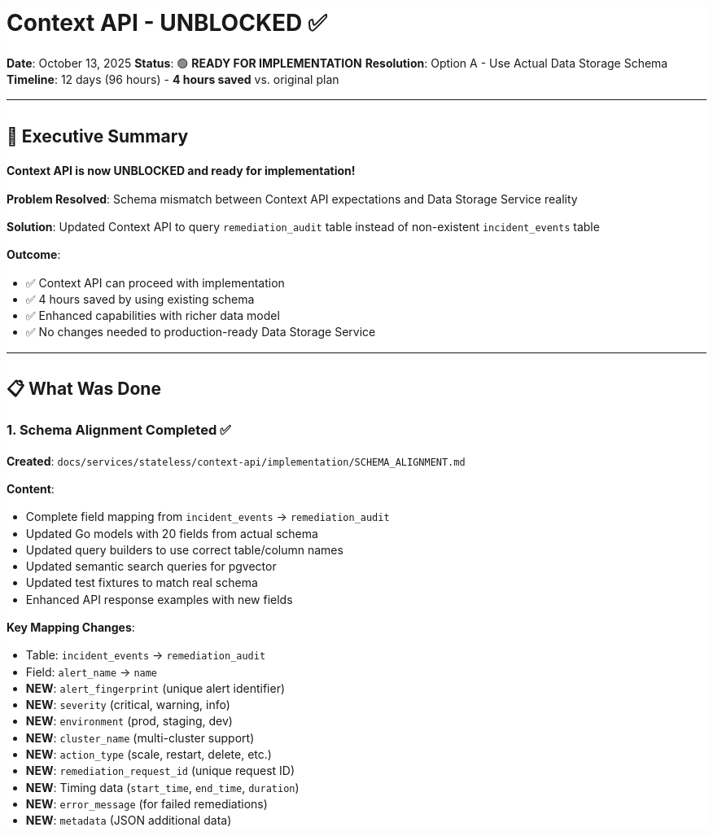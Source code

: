 # Context API - UNBLOCKED ✅

**Date**: October 13, 2025
**Status**: 🟢 **READY FOR IMPLEMENTATION**
**Resolution**: Option A - Use Actual Data Storage Schema
**Timeline**: 12 days (96 hours) - **4 hours saved** vs. original plan

---

## 🎯 Executive Summary

**Context API is now UNBLOCKED and ready for implementation!**

**Problem Resolved**: Schema mismatch between Context API expectations and Data Storage Service reality

**Solution**: Updated Context API to query `remediation_audit` table instead of non-existent `incident_events` table

**Outcome**:
- ✅ Context API can proceed with implementation
- ✅ 4 hours saved by using existing schema
- ✅ Enhanced capabilities with richer data model
- ✅ No changes needed to production-ready Data Storage Service

---

## 📋 What Was Done

### 1. Schema Alignment Completed ✅

**Created**: `docs/services/stateless/context-api/implementation/SCHEMA_ALIGNMENT.md`

**Content**:
- Complete field mapping from `incident_events` → `remediation_audit`
- Updated Go models with 20 fields from actual schema
- Updated query builders to use correct table/column names
- Updated semantic search queries for pgvector
- Updated test fixtures to match real schema
- Enhanced API response examples with new fields

**Key Mapping Changes**:
- Table: `incident_events` → `remediation_audit`
- Field: `alert_name` → `name`
- **NEW**: `alert_fingerprint` (unique alert identifier)
- **NEW**: `severity` (critical, warning, info)
- **NEW**: `environment` (prod, staging, dev)
- **NEW**: `cluster_name` (multi-cluster support)
- **NEW**: `action_type` (scale, restart, delete, etc.)
- **NEW**: `remediation_request_id` (unique request ID)
- **NEW**: Timing data (`start_time`, `end_time`, `duration`)
- **NEW**: `error_message` (for failed remediations)
- **NEW**: `metadata` (JSON additional data)
